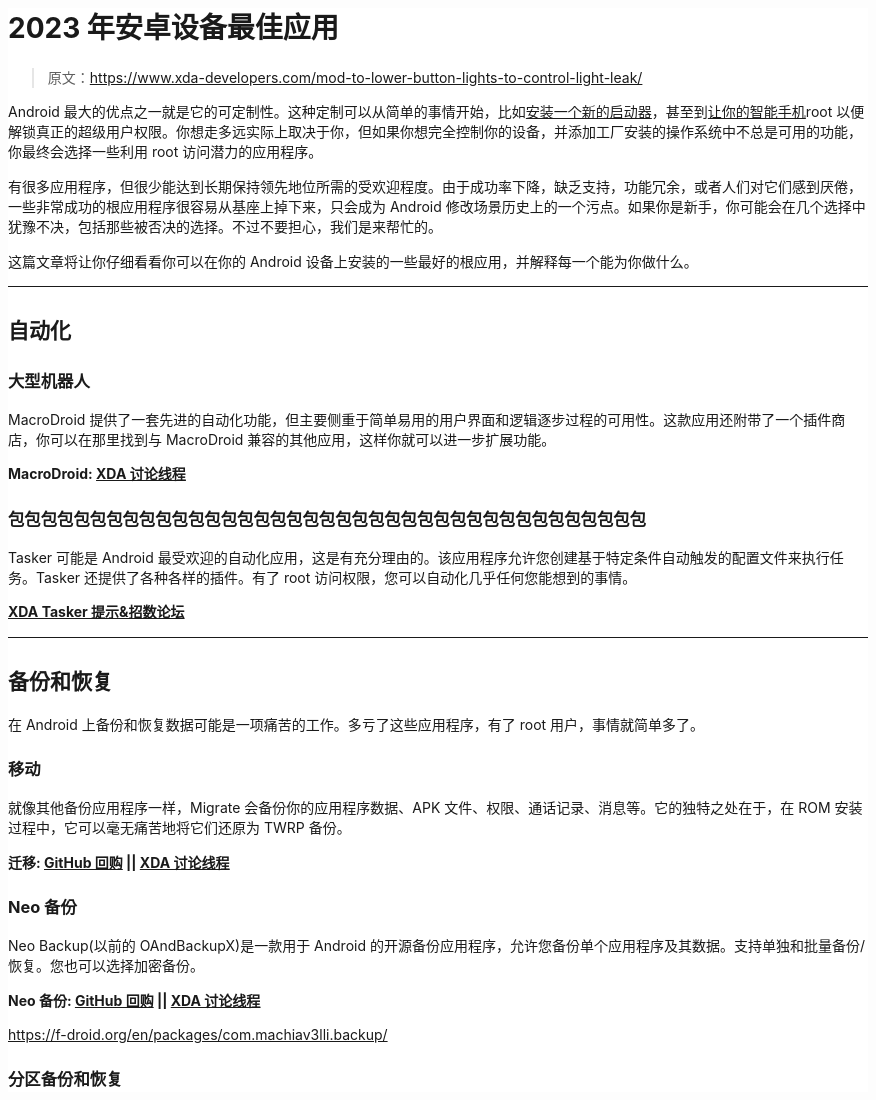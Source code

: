 # 2023 年安卓设备最佳应用

> 原文：<https://www.xda-developers.com/mod-to-lower-button-lights-to-control-light-leak/>

Android 最大的优点之一就是它的可定制性。这种定制可以从简单的事情开始，比如[安装一个新的启动器](https://www.xda-developers.com/best-android-launchers/)，甚至到[让你的智能手机](https://www.xda-developers.com/root/)root 以便解锁真正的超级用户权限。你想走多远实际上取决于你，但如果你想完全控制你的设备，并添加工厂安装的操作系统中不总是可用的功能，你最终会选择一些利用 root 访问潜力的应用程序。

有很多应用程序，但很少能达到长期保持领先地位所需的受欢迎程度。由于成功率下降，缺乏支持，功能冗余，或者人们对它们感到厌倦，一些非常成功的根应用程序很容易从基座上掉下来，只会成为 Android 修改场景历史上的一个污点。如果你是新手，你可能会在几个选择中犹豫不决，包括那些被否决的选择。不过不要担心，我们是来帮忙的。

这篇文章将让你仔细看看你可以在你的 Android 设备上安装的一些最好的根应用，并解释每一个能为你做什么。

* * *

## 自动化

### 大型机器人

MacroDroid 提供了一套先进的自动化功能，但主要侧重于简单易用的用户界面和逻辑逐步过程的可用性。这款应用还附带了一个插件商店，你可以在那里找到与 MacroDroid 兼容的其他应用，这样你就可以进一步扩展功能。

**MacroDroid: [XDA 讨论线程](https://forum.xda-developers.com/t/1694335/)**

### 包包包包包包包包包包包包包包包包包包包包包包包包包包包包包包包包包包包包包包包

Tasker 可能是 Android 最受欢迎的自动化应用，这是有充分理由的。该应用程序允许您创建基于特定条件自动触发的配置文件来执行任务。Tasker 还提供了各种各样的插件。有了 root 访问权限，您可以自动化几乎任何您能想到的事情。

**[XDA Tasker 提示&招数论坛](https://forum.xda-developers.com/f/tasker-tips-tricks.5015/)**

* * *

## 备份和恢复

在 Android 上备份和恢复数据可能是一项痛苦的工作。多亏了这些应用程序，有了 root 用户，事情就简单多了。

### 移动

就像其他备份应用程序一样，Migrate 会备份你的应用程序数据、APK 文件、权限、通话记录、消息等。它的独特之处在于，在 ROM 安装过程中，它可以毫无痛苦地将它们还原为 TWRP 备份。

**迁移: [GitHub 回购](https://github.com/BaltiApps/Migrate-OSS) || [XDA 讨论线程](https://forum.xda-developers.com/t/3862763/)**

### Neo 备份

Neo Backup(以前的 OAndBackupX)是一款用于 Android 的开源备份应用程序，允许您备份单个应用程序及其数据。支持单独和批量备份/恢复。您也可以选择加密备份。

**Neo 备份: [GitHub 回购](https://github.com/NeoApplications/Neo-Backup) || [XDA 讨论线程](https://forum.xda-developers.com/t/4167179/)**

https://f-droid.org/en/packages/com.machiav3lli.backup/

### 分区备份和恢复
